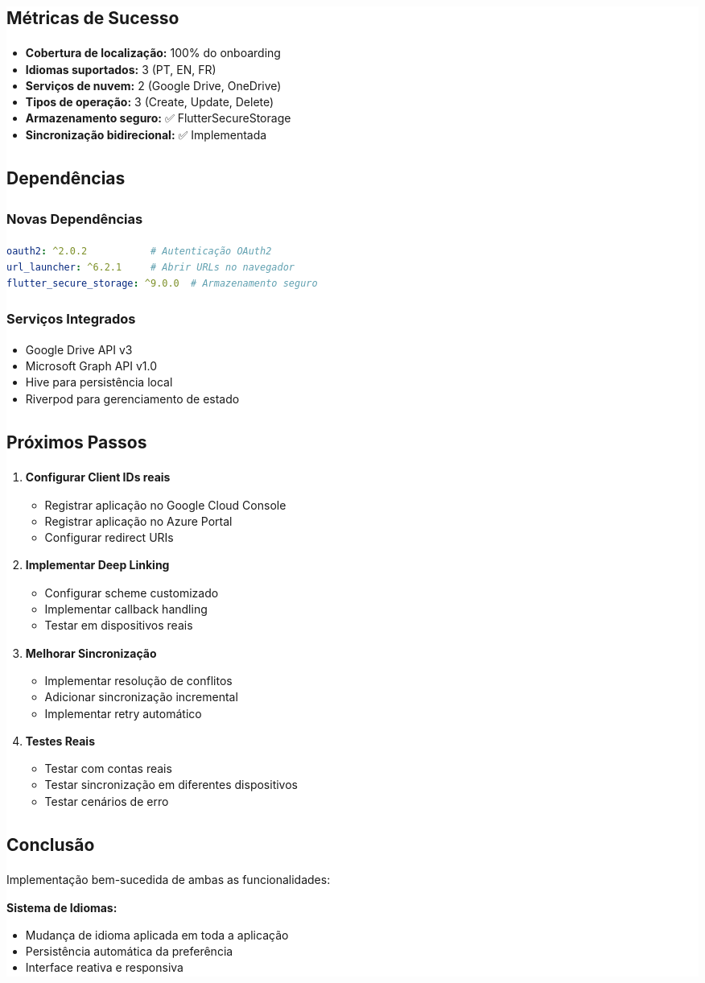 ## Métricas de Sucesso

- **Cobertura de localização:** 100% do onboarding
- **Idiomas suportados:** 3 (PT, EN, FR)
- **Serviços de nuvem:** 2 (Google Drive, OneDrive)
- **Tipos de operação:** 3 (Create, Update, Delete)
- **Armazenamento seguro:** ✅ FlutterSecureStorage
- **Sincronização bidirecional:** ✅ Implementada

## Dependências

### Novas Dependências
```yaml
oauth2: ^2.0.2           # Autenticação OAuth2
url_launcher: ^6.2.1     # Abrir URLs no navegador
flutter_secure_storage: ^9.0.0  # Armazenamento seguro
```

### Serviços Integrados
- Google Drive API v3
- Microsoft Graph API v1.0
- Hive para persistência local
- Riverpod para gerenciamento de estado

## Próximos Passos

1. **Configurar Client IDs reais**
   - Registrar aplicação no Google Cloud Console
   - Registrar aplicação no Azure Portal
   - Configurar redirect URIs

2. **Implementar Deep Linking**
   - Configurar scheme customizado
   - Implementar callback handling
   - Testar em dispositivos reais

3. **Melhorar Sincronização**
   - Implementar resolução de conflitos
   - Adicionar sincronização incremental
   - Implementar retry automático

4. **Testes Reais**
   - Testar com contas reais
   - Testar sincronização em diferentes dispositivos
   - Testar cenários de erro

## Conclusão

Implementação bem-sucedida de ambas as funcionalidades:

**Sistema de Idiomas:**
- Mudança de idioma aplicada em toda a aplicação
- Persistência automática da preferência
- Interface reativa e responsiva
